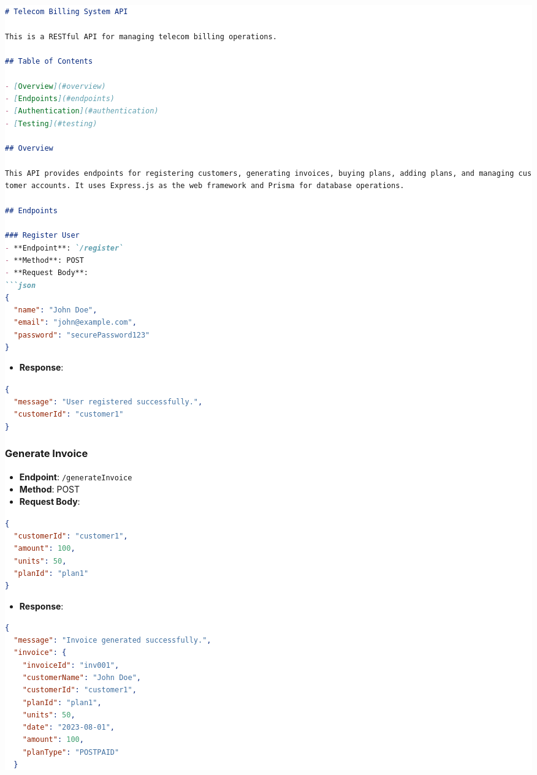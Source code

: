 ```markdown
# Telecom Billing System API

This is a RESTful API for managing telecom billing operations.

## Table of Contents

- [Overview](#overview)
- [Endpoints](#endpoints)
- [Authentication](#authentication)
- [Testing](#testing)

## Overview

This API provides endpoints for registering customers, generating invoices, buying plans, adding plans, and managing customer accounts. It uses Express.js as the web framework and Prisma for database operations.

## Endpoints

### Register User
- **Endpoint**: `/register`
- **Method**: POST
- **Request Body**:
```json
{
  "name": "John Doe",
  "email": "john@example.com",
  "password": "securePassword123"
}
```
- **Response**: 
```json
{
  "message": "User registered successfully.",
  "customerId": "customer1"
}
```

### Generate Invoice
- **Endpoint**: `/generateInvoice`
- **Method**: POST
- **Request Body**:
```json
{
  "customerId": "customer1",
  "amount": 100,
  "units": 50,
  "planId": "plan1"
}
```
- **Response**:
```json
{
  "message": "Invoice generated successfully.",
  "invoice": {
    "invoiceId": "inv001",
    "customerName": "John Doe",
    "customerId": "customer1",
    "planId": "plan1",
    "units": 50,
    "date": "2023-08-01",
    "amount": 100,
    "planType": "POSTPAID"
  }
```